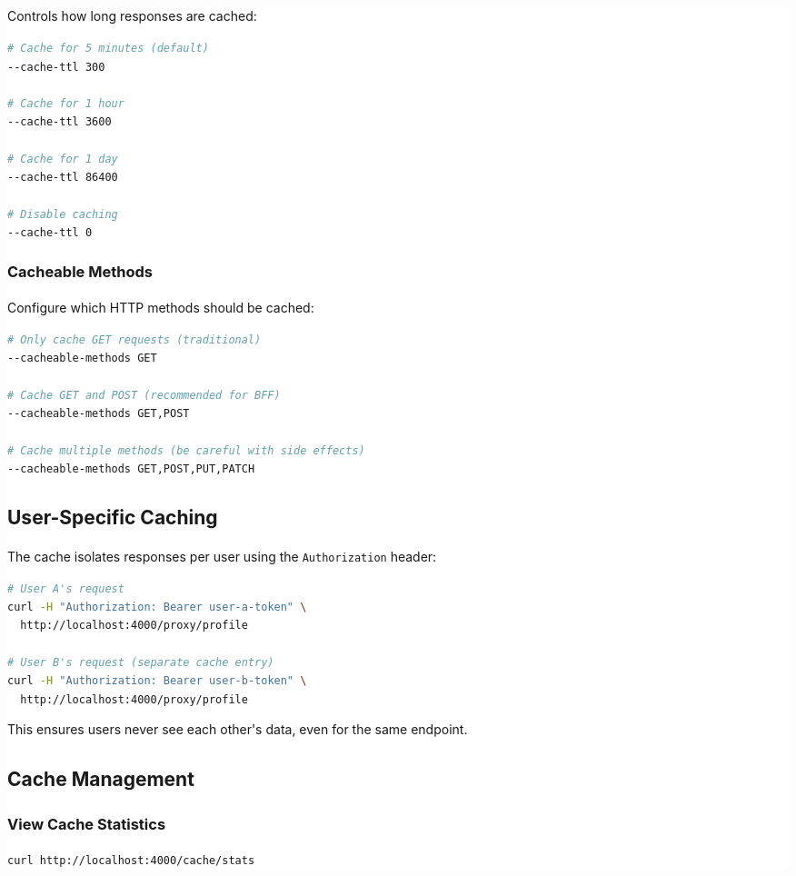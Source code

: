 Controls how long responses are cached:

```bash
# Cache for 5 minutes (default)
--cache-ttl 300

# Cache for 1 hour
--cache-ttl 3600

# Cache for 1 day
--cache-ttl 86400

# Disable caching
--cache-ttl 0
```

### Cacheable Methods

Configure which HTTP methods should be cached:

```bash
# Only cache GET requests (traditional)
--cacheable-methods GET

# Cache GET and POST (recommended for BFF)
--cacheable-methods GET,POST

# Cache multiple methods (be careful with side effects)
--cacheable-methods GET,POST,PUT,PATCH
```

## User-Specific Caching

The cache isolates responses per user using the `Authorization` header:

```bash
# User A's request
curl -H "Authorization: Bearer user-a-token" \
  http://localhost:4000/proxy/profile

# User B's request (separate cache entry)
curl -H "Authorization: Bearer user-b-token" \
  http://localhost:4000/proxy/profile
```

This ensures users never see each other's data, even for the same endpoint.

## Cache Management

### View Cache Statistics

```bash
curl http://localhost:4000/cache/stats
```
